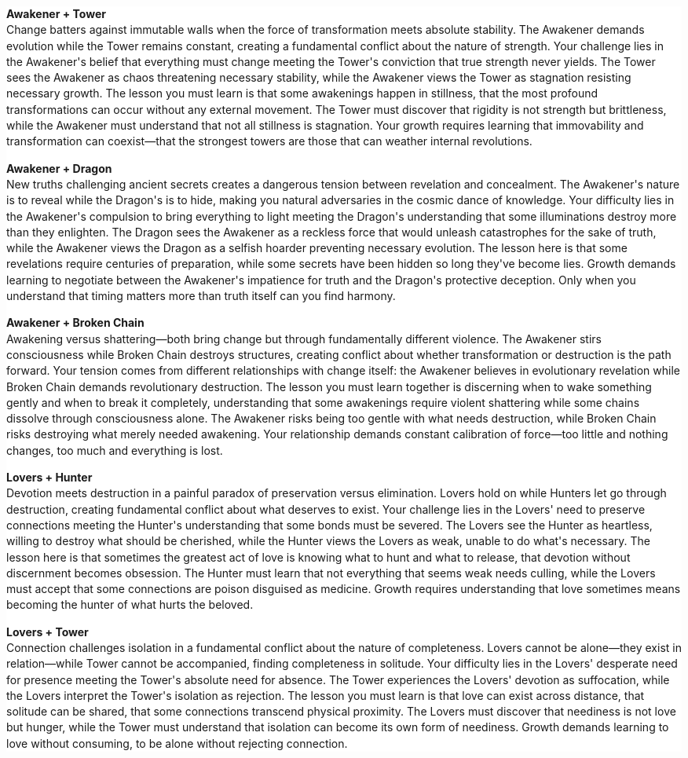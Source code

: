 **Awakener + Tower**  
Change batters against immutable walls when the force of transformation meets absolute stability. The Awakener demands evolution while the Tower remains constant, creating a fundamental conflict about the nature of strength. Your challenge lies in the Awakener's belief that everything must change meeting the Tower's conviction that true strength never yields. The Tower sees the Awakener as chaos threatening necessary stability, while the Awakener views the Tower as stagnation resisting necessary growth. The lesson you must learn is that some awakenings happen in stillness, that the most profound transformations can occur without any external movement. The Tower must discover that rigidity is not strength but brittleness, while the Awakener must understand that not all stillness is stagnation. Your growth requires learning that immovability and transformation can coexist—that the strongest towers are those that can weather internal revolutions.

**Awakener + Dragon**  
New truths challenging ancient secrets creates a dangerous tension between revelation and concealment. The Awakener's nature is to reveal while the Dragon's is to hide, making you natural adversaries in the cosmic dance of knowledge. Your difficulty lies in the Awakener's compulsion to bring everything to light meeting the Dragon's understanding that some illuminations destroy more than they enlighten. The Dragon sees the Awakener as a reckless force that would unleash catastrophes for the sake of truth, while the Awakener views the Dragon as a selfish hoarder preventing necessary evolution. The lesson here is that some revelations require centuries of preparation, while some secrets have been hidden so long they've become lies. Growth demands learning to negotiate between the Awakener's impatience for truth and the Dragon's protective deception. Only when you understand that timing matters more than truth itself can you find harmony.

**Awakener + Broken Chain**  
Awakening versus shattering—both bring change but through fundamentally different violence. The Awakener stirs consciousness while Broken Chain destroys structures, creating conflict about whether transformation or destruction is the path forward. Your tension comes from different relationships with change itself: the Awakener believes in evolutionary revelation while Broken Chain demands revolutionary destruction. The lesson you must learn together is discerning when to wake something gently and when to break it completely, understanding that some awakenings require violent shattering while some chains dissolve through consciousness alone. The Awakener risks being too gentle with what needs destruction, while Broken Chain risks destroying what merely needed awakening. Your relationship demands constant calibration of force—too little and nothing changes, too much and everything is lost.

**Lovers + Hunter**  
Devotion meets destruction in a painful paradox of preservation versus elimination. Lovers hold on while Hunters let go through destruction, creating fundamental conflict about what deserves to exist. Your challenge lies in the Lovers' need to preserve connections meeting the Hunter's understanding that some bonds must be severed. The Lovers see the Hunter as heartless, willing to destroy what should be cherished, while the Hunter views the Lovers as weak, unable to do what's necessary. The lesson here is that sometimes the greatest act of love is knowing what to hunt and what to release, that devotion without discernment becomes obsession. The Hunter must learn that not everything that seems weak needs culling, while the Lovers must accept that some connections are poison disguised as medicine. Growth requires understanding that love sometimes means becoming the hunter of what hurts the beloved.

**Lovers + Tower**  
Connection challenges isolation in a fundamental conflict about the nature of completeness. Lovers cannot be alone—they exist in relation—while Tower cannot be accompanied, finding completeness in solitude. Your difficulty lies in the Lovers' desperate need for presence meeting the Tower's absolute need for absence. The Tower experiences the Lovers' devotion as suffocation, while the Lovers interpret the Tower's isolation as rejection. The lesson you must learn is that love can exist across distance, that solitude can be shared, that some connections transcend physical proximity. The Lovers must discover that neediness is not love but hunger, while the Tower must understand that isolation can become its own form of neediness. Growth demands learning to love without consuming, to be alone without rejecting connection.
